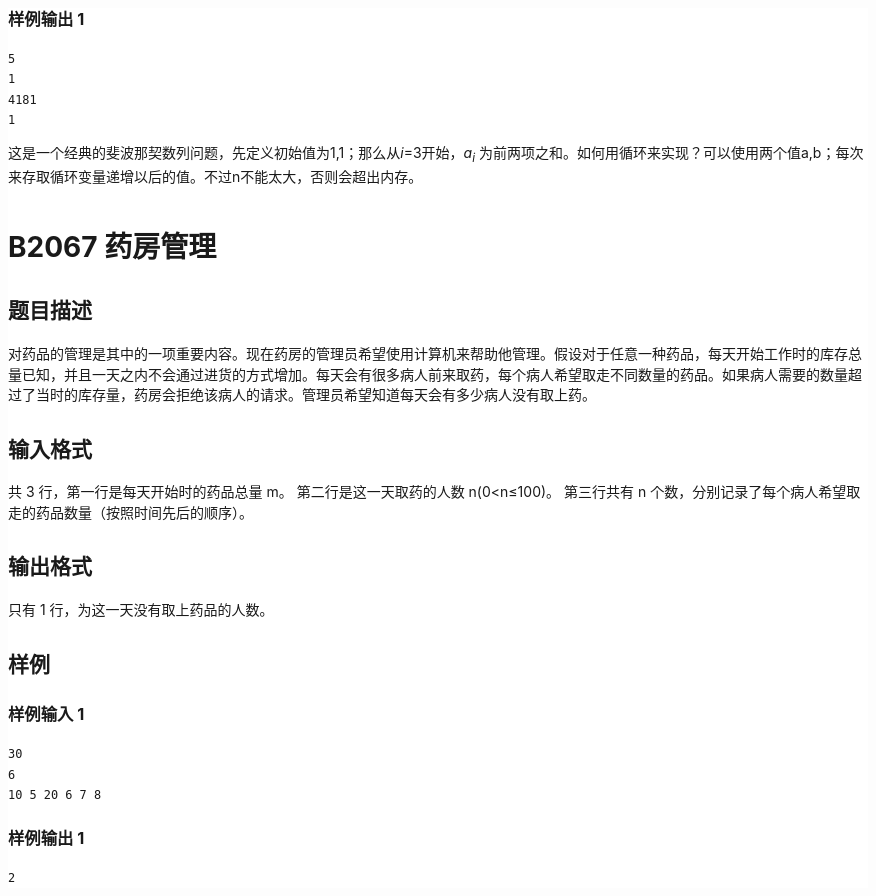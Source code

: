 ### 样例输出 1

```
5
1
4181
1
```

这是一个经典的斐波那契数列问题，先定义初始值为1,1；那么从$i$=3开始，$a_i$ 为前两项之和。如何用循环来实现？可以使用两个值a,b；每次来存取循环变量递增以后的值。不过n不能太大，否则会超出内存。

# B2067 药房管理

## 题目描述

对药品的管理是其中的一项重要内容。现在药房的管理员希望使用计算机来帮助他管理。假设对于任意一种药品，每天开始工作时的库存总量已知，并且一天之内不会通过进货的方式增加。每天会有很多病人前来取药，每个病人希望取走不同数量的药品。如果病人需要的数量超过了当时的库存量，药房会拒绝该病人的请求。管理员希望知道每天会有多少病人没有取上药。

## 输入格式

共 3 行，第一行是每天开始时的药品总量 m。 第二行是这一天取药的人数 n(0<n≤100)。 第三行共有 n 个数，分别记录了每个病人希望取走的药品数量（按照时间先后的顺序）。

## 输出格式

只有 1 行，为这一天没有取上药品的人数。

## 样例

### 样例输入 1

```
30
6
10 5 20 6 7 8
```

### 样例输出 1

```
2
```
